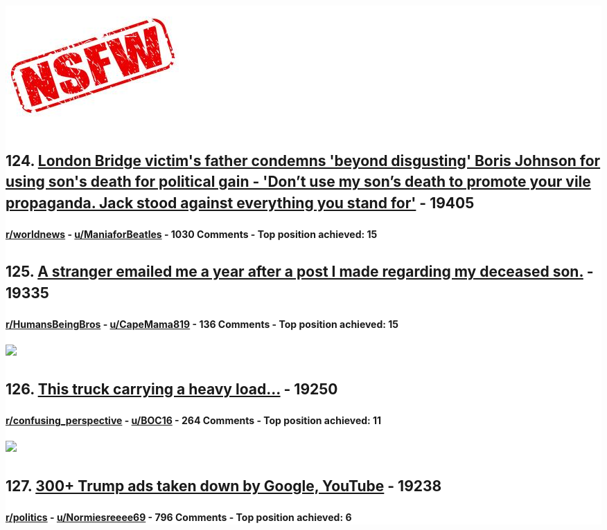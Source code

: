 <a href="https://i.redd.it/ff6bf93oi7241.jpg"><img src="https://github.com/mgerb/top-of-reddit/raw/master/nsfw.jpg"></img></a>

## 124. [London Bridge victim's father condemns 'beyond disgusting' Boris Johnson for using son's death for political gain - 'Don’t use my son’s death to promote your vile propaganda. Jack stood against everything you stand for'](http://reddit.com/r/worldnews/comments/e4wtpi/london_bridge_victims_father_condemns_beyond/) - 19405
#### [r/worldnews](http://reddit.com/r/worldnews) - [u/ManiaforBeatles](http://reddit.com/u/ManiaforBeatles) - 1030 Comments - Top position achieved: 15

## 125. [A stranger emailed me a year after a post I made regarding my deceased son.](http://reddit.com/r/HumansBeingBros/comments/e57erj/a_stranger_emailed_me_a_year_after_a_post_i_made/) - 19335
#### [r/HumansBeingBros](http://reddit.com/r/HumansBeingBros) - [u/CapeMama819](http://reddit.com/u/CapeMama819) - 136 Comments - Top position achieved: 15

<a href="https://i.redd.it/rxzh72lrya241.jpg"><img src="https://b.thumbs.redditmedia.com/Re_RNJQpYcgBZvFPvx7hlvJNgumU0BVaXJBfX7hw6Hk.jpg"></img></a>

## 126. [This truck carrying a heavy load...](http://reddit.com/r/confusing_perspective/comments/e57jdr/this_truck_carrying_a_heavy_load/) - 19250
#### [r/confusing_perspective](http://reddit.com/r/confusing_perspective) - [u/BOC16](http://reddit.com/u/BOC16) - 264 Comments - Top position achieved: 11

<a href="https://i.redd.it/y818945e0b241.jpg"><img src="https://b.thumbs.redditmedia.com/s2HjAFAaw6v9rFHI7yIXGkchZQ9eduOchAtACHmyFkU.jpg"></img></a>

## 127. [300+ Trump ads taken down by Google, YouTube](http://reddit.com/r/politics/comments/e4rub2/300_trump_ads_taken_down_by_google_youtube/) - 19238
#### [r/politics](http://reddit.com/r/politics) - [u/Normiesreeee69](http://reddit.com/u/Normiesreeee69) - 796 Comments - Top position achieved: 6
